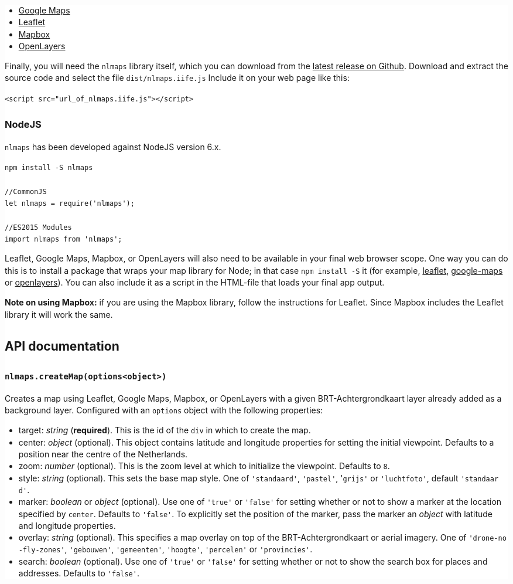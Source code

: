 * [Google Maps](https://developers.google.com/maps/documentation/javascript/)
* [Leaflet](http://leafletjs.com/examples.html)
* [Mapbox](https://www.mapbox.com/mapbox.js/api/v3.1.1/)
* [OpenLayers](http://openlayers.org/en/latest/doc/quickstart.html)

Finally, you will need the `nlmaps` library itself, which you can download from the [latest release on Github](https://github.com/kadaster/nlmaps/releases/latest). Download and extract the source code and select the file `dist/nlmaps.iife.js` Include it on your web page like this:

    <script src="url_of_nlmaps.iife.js"></script>

### NodeJS
`nlmaps` has been developed against NodeJS version 6.x.

    npm install -S nlmaps
    
    //CommonJS
    let nlmaps = require('nlmaps');
    
    //ES2015 Modules
    import nlmaps from 'nlmaps';

Leaflet, Google Maps, Mapbox, or OpenLayers will also need to be available in your final web browser scope. One way you can do this is to install a package that wraps your map library for Node; in that case `npm install -S` it (for example, [leaflet](https://www.npmjs.com/package/leaflet), [google-maps](https://www.npmjs.com/package/google-maps) or [openlayers](https://www.npmjs.com/package/openlayers)). You can also include it as a script in the HTML-file that loads your final app output.

**Note on using Mapbox:** if you are using the Mapbox library, follow the instructions for Leaflet. Since Mapbox includes the Leaflet library it will work the same.

## API documentation

### `nlmaps.createMap(options<object>)`

Creates a map using Leaflet, Google Maps, Mapbox, or OpenLayers with a given BRT-Achtergrondkaart layer already added as a background layer. Configured with an `options` object with the following properties:

* target: _string_ (**required**). This is the id of the `div` in which to create the map.
* center: _object_ (optional). This object contains latitude and longitude properties for setting the initial viewpoint. Defaults to a position near the centre of the Netherlands.
* zoom: _number_ (optional). This is the zoom level at which to initialize the viewpoint. Defaults to `8`.
* style: _string_ (optional). This sets the base map style. One of `'standaard'`, `'pastel'`, '`grijs'` or `'luchtfoto'`, default `'standaard'`.
* marker: _boolean_ or _object_ (optional). Use one of `'true'` or `'false'` for setting whether or not to show a marker at the location specified by `center`. Defaults to `'false'`. To explicitly set the position of the marker, pass the marker an _object_ with latitude and longitude properties.
* overlay: _string_ (optional). This specifies a map overlay on top of the BRT-Achtergrondkaart or aerial imagery. One of `'drone-no-fly-zones'`, `'gebouwen'`, `'gemeenten'`, `'hoogte'`, `'percelen'` or `'provincies'`.
* search: _boolean_ (optional). Use one of `'true'` or `'false'` for setting whether or not to show the search box for places and addresses. Defaults to `'false'`.
